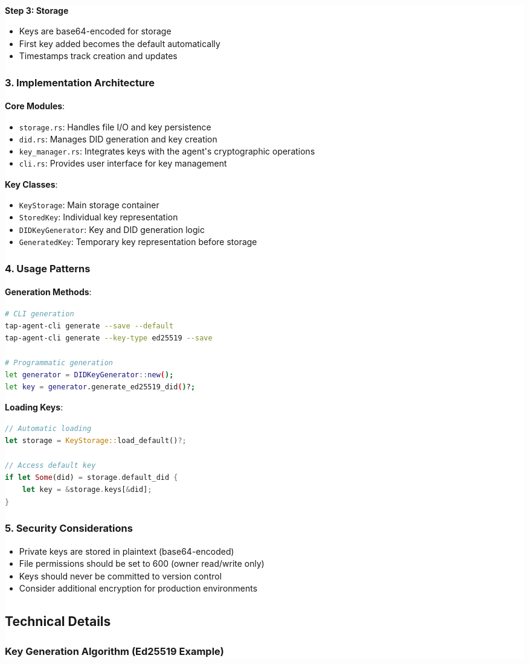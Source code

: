 **Step 3: Storage**
- Keys are base64-encoded for storage
- First key added becomes the default automatically
- Timestamps track creation and updates

### 3. Implementation Architecture

**Core Modules**:
- `storage.rs`: Handles file I/O and key persistence
- `did.rs`: Manages DID generation and key creation
- `key_manager.rs`: Integrates keys with the agent's cryptographic operations
- `cli.rs`: Provides user interface for key management

**Key Classes**:
- `KeyStorage`: Main storage container
- `StoredKey`: Individual key representation
- `DIDKeyGenerator`: Key and DID generation logic
- `GeneratedKey`: Temporary key representation before storage

### 4. Usage Patterns

**Generation Methods**:
```bash
# CLI generation
tap-agent-cli generate --save --default
tap-agent-cli generate --key-type ed25519 --save

# Programmatic generation
let generator = DIDKeyGenerator::new();
let key = generator.generate_ed25519_did()?;
```

**Loading Keys**:
```rust
// Automatic loading
let storage = KeyStorage::load_default()?;

// Access default key
if let Some(did) = storage.default_did {
    let key = &storage.keys[&did];
}
```

### 5. Security Considerations

- Private keys are stored in plaintext (base64-encoded)
- File permissions should be set to 600 (owner read/write only)
- Keys should never be committed to version control
- Consider additional encryption for production environments

## Technical Details

### Key Generation Algorithm (Ed25519 Example)

